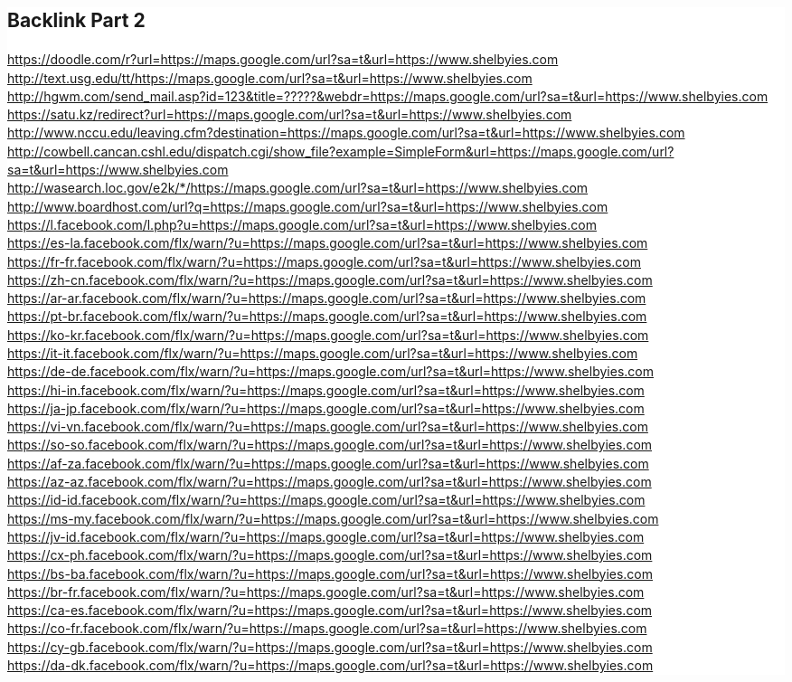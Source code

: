## Backlink Part 2

https://doodle.com/r?url=https://maps.google.com/url?sa=t&url=https://www.shelbyies.com <br/>
http://text.usg.edu/tt/https://maps.google.com/url?sa=t&url=https://www.shelbyies.com <br/>
http://hgwm.com/send_mail.asp?id=123&title=?????&webdr=https://maps.google.com/url?sa=t&url=https://www.shelbyies.com <br/>
https://satu.kz/redirect?url=https://maps.google.com/url?sa=t&url=https://www.shelbyies.com <br/>
http://www.nccu.edu/leaving.cfm?destination=https://maps.google.com/url?sa=t&url=https://www.shelbyies.com <br/>
http://cowbell.cancan.cshl.edu/dispatch.cgi/show_file?example=SimpleForm&url=https://maps.google.com/url?sa=t&url=https://www.shelbyies.com <br/>
http://wasearch.loc.gov/e2k/*/https://maps.google.com/url?sa=t&url=https://www.shelbyies.com <br/>
http://www.boardhost.com/url?q=https://maps.google.com/url?sa=t&url=https://www.shelbyies.com <br/>
https://l.facebook.com/l.php?u=https://maps.google.com/url?sa=t&url=https://www.shelbyies.com <br/>
https://es-la.facebook.com/flx/warn/?u=https://maps.google.com/url?sa=t&url=https://www.shelbyies.com <br/>
https://fr-fr.facebook.com/flx/warn/?u=https://maps.google.com/url?sa=t&url=https://www.shelbyies.com <br/>
https://zh-cn.facebook.com/flx/warn/?u=https://maps.google.com/url?sa=t&url=https://www.shelbyies.com <br/>
https://ar-ar.facebook.com/flx/warn/?u=https://maps.google.com/url?sa=t&url=https://www.shelbyies.com <br/>
https://pt-br.facebook.com/flx/warn/?u=https://maps.google.com/url?sa=t&url=https://www.shelbyies.com <br/>
https://ko-kr.facebook.com/flx/warn/?u=https://maps.google.com/url?sa=t&url=https://www.shelbyies.com <br/>
https://it-it.facebook.com/flx/warn/?u=https://maps.google.com/url?sa=t&url=https://www.shelbyies.com <br/>
https://de-de.facebook.com/flx/warn/?u=https://maps.google.com/url?sa=t&url=https://www.shelbyies.com <br/>
https://hi-in.facebook.com/flx/warn/?u=https://maps.google.com/url?sa=t&url=https://www.shelbyies.com <br/>
https://ja-jp.facebook.com/flx/warn/?u=https://maps.google.com/url?sa=t&url=https://www.shelbyies.com <br/>
https://vi-vn.facebook.com/flx/warn/?u=https://maps.google.com/url?sa=t&url=https://www.shelbyies.com <br/>
https://so-so.facebook.com/flx/warn/?u=https://maps.google.com/url?sa=t&url=https://www.shelbyies.com <br/>
https://af-za.facebook.com/flx/warn/?u=https://maps.google.com/url?sa=t&url=https://www.shelbyies.com <br/>
https://az-az.facebook.com/flx/warn/?u=https://maps.google.com/url?sa=t&url=https://www.shelbyies.com <br/>
https://id-id.facebook.com/flx/warn/?u=https://maps.google.com/url?sa=t&url=https://www.shelbyies.com <br/>
https://ms-my.facebook.com/flx/warn/?u=https://maps.google.com/url?sa=t&url=https://www.shelbyies.com <br/>
https://jv-id.facebook.com/flx/warn/?u=https://maps.google.com/url?sa=t&url=https://www.shelbyies.com <br/>
https://cx-ph.facebook.com/flx/warn/?u=https://maps.google.com/url?sa=t&url=https://www.shelbyies.com <br/>
https://bs-ba.facebook.com/flx/warn/?u=https://maps.google.com/url?sa=t&url=https://www.shelbyies.com <br/>
https://br-fr.facebook.com/flx/warn/?u=https://maps.google.com/url?sa=t&url=https://www.shelbyies.com <br/>
https://ca-es.facebook.com/flx/warn/?u=https://maps.google.com/url?sa=t&url=https://www.shelbyies.com <br/>
https://co-fr.facebook.com/flx/warn/?u=https://maps.google.com/url?sa=t&url=https://www.shelbyies.com <br/>
https://cy-gb.facebook.com/flx/warn/?u=https://maps.google.com/url?sa=t&url=https://www.shelbyies.com <br/>
https://da-dk.facebook.com/flx/warn/?u=https://maps.google.com/url?sa=t&url=https://www.shelbyies.com <br/>